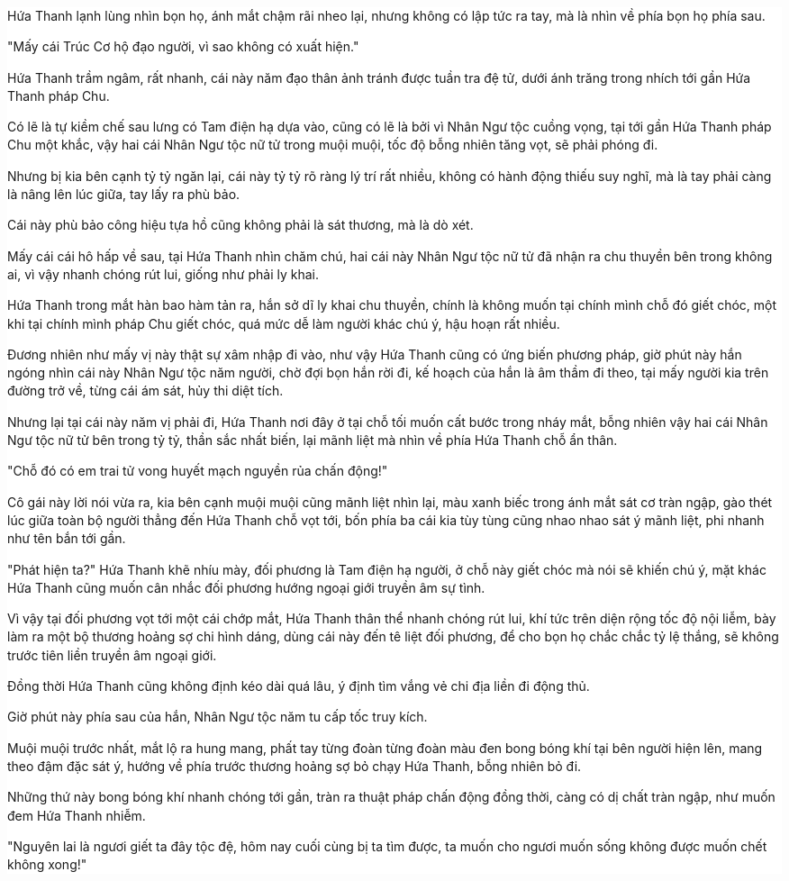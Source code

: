 Hứa Thanh lạnh lùng nhìn bọn họ, ánh mắt chậm rãi nheo lại, nhưng không có lập tức ra tay, mà là nhìn về phía bọn họ phía sau.

"Mấy cái Trúc Cơ hộ đạo người, vì sao không có xuất hiện."

Hứa Thanh trầm ngâm, rất nhanh, cái này năm đạo thân ảnh tránh được tuần tra đệ tử, dưới ánh trăng trong nhích tới gần Hứa Thanh pháp Chu.

Có lẽ là tự kiềm chế sau lưng có Tam điện hạ dựa vào, cũng có lẽ là bởi vì Nhân Ngư tộc cuồng vọng, tại tới gần Hứa Thanh pháp Chu một khắc, vậy hai cái Nhân Ngư tộc nữ tử trong muội muội, tốc độ bỗng nhiên tăng vọt, sẽ phải phóng đi.

Nhưng bị kia bên cạnh tỷ tỷ ngăn lại, cái này tỷ tỷ rõ ràng lý trí rất nhiều, không có hành động thiếu suy nghĩ, mà là tay phải càng là nâng lên lúc giữa, tay lấy ra phù bảo.

Cái này phù bảo công hiệu tựa hồ cũng không phải là sát thương, mà là dò xét.

Mấy cái cái hô hấp về sau, tại Hứa Thanh nhìn chăm chú, hai cái này Nhân Ngư tộc nữ tử đã nhận ra chu thuyền bên trong không ai, vì vậy nhanh chóng rút lui, giống như phải ly khai.

Hứa Thanh trong mắt hàn bao hàm tản ra, hắn sở dĩ ly khai chu thuyền, chính là không muốn tại chính mình chỗ đó giết chóc, một khi tại chính mình pháp Chu giết chóc, quá mức dễ làm người khác chú ý, hậu hoạn rất nhiều.

Đương nhiên như mấy vị này thật sự xâm nhập đi vào, như vậy Hứa Thanh cũng có ứng biến phương pháp, giờ phút này hắn ngóng nhìn cái này Nhân Ngư tộc năm người, chờ đợi bọn hắn rời đi, kế hoạch của hắn là âm thầm đi theo, tại mấy người kia trên đường trở về, từng cái ám sát, hủy thi diệt tích.

Nhưng lại tại cái này năm vị phải đi, Hứa Thanh nơi đây ở tại chỗ tối muốn cất bước trong nháy mắt, bỗng nhiên vậy hai cái Nhân Ngư tộc nữ tử bên trong tỷ tỷ, thần sắc nhất biến, lại mãnh liệt mà nhìn về phía Hứa Thanh chỗ ẩn thân.

"Chỗ đó có em trai tử vong huyết mạch nguyền rủa chấn động!"

Cô gái này lời nói vừa ra, kia bên cạnh muội muội cũng mãnh liệt nhìn lại, màu xanh biếc trong ánh mắt sát cơ tràn ngập, gào thét lúc giữa toàn bộ người thẳng đến Hứa Thanh chỗ vọt tới, bốn phía ba cái kia tùy tùng cũng nhao nhao sát ý mãnh liệt, phi nhanh như tên bắn tới gần.

"Phát hiện ta?" Hứa Thanh khẽ nhíu mày, đối phương là Tam điện hạ người, ở chỗ này giết chóc mà nói sẽ khiến chú ý, mặt khác Hứa Thanh cũng muốn cân nhắc đối phương hướng ngoại giới truyền âm sự tình.

Vì vậy tại đối phương vọt tới một cái chớp mắt, Hứa Thanh thân thể nhanh chóng rút lui, khí tức trên diện rộng tốc độ nội liễm, bày làm ra một bộ thương hoảng sợ chi hình dáng, dùng cái này đến tê liệt đối phương, để cho bọn họ chắc chắc tỷ lệ thắng, sẽ không trước tiên liền truyền âm ngoại giới.

Đồng thời Hứa Thanh cũng không định kéo dài quá lâu, ý định tìm vắng vẻ chi địa liền đi động thủ.

Giờ phút này phía sau của hắn, Nhân Ngư tộc năm tu cấp tốc truy kích.

Muội muội trước nhất, mắt lộ ra hung mang, phất tay từng đoàn từng đoàn màu đen bong bóng khí tại bên người hiện lên, mang theo đậm đặc sát ý, hướng về phía trước thương hoảng sợ bỏ chạy Hứa Thanh, bỗng nhiên bỏ đi.

Những thứ này bong bóng khí nhanh chóng tới gần, tràn ra thuật pháp chấn động đồng thời, càng có dị chất tràn ngập, như muốn đem Hứa Thanh nhiễm.

"Nguyên lai là ngươi giết ta đây tộc đệ, hôm nay cuối cùng bị ta tìm được, ta muốn cho ngươi muốn sống không được muốn chết không xong!"
